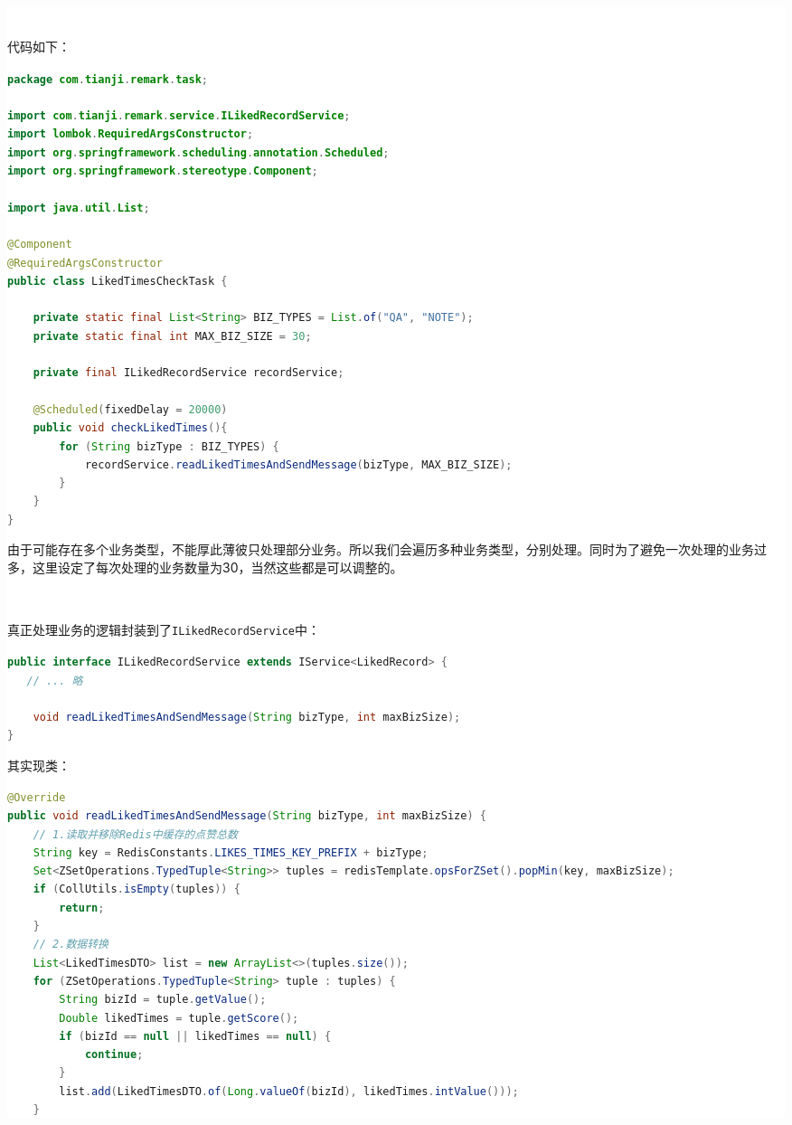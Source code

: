 <br/>

代码如下：

```Java
package com.tianji.remark.task;

import com.tianji.remark.service.ILikedRecordService;
import lombok.RequiredArgsConstructor;
import org.springframework.scheduling.annotation.Scheduled;
import org.springframework.stereotype.Component;

import java.util.List;

@Component
@RequiredArgsConstructor
public class LikedTimesCheckTask {

    private static final List<String> BIZ_TYPES = List.of("QA", "NOTE");
    private static final int MAX_BIZ_SIZE = 30;

    private final ILikedRecordService recordService;

    @Scheduled(fixedDelay = 20000)
    public void checkLikedTimes(){
        for (String bizType : BIZ_TYPES) {
            recordService.readLikedTimesAndSendMessage(bizType, MAX_BIZ_SIZE);
        }
    }
}
```

由于可能存在多个业务类型，不能厚此薄彼只处理部分业务。所以我们会遍历多种业务类型，分别处理。同时为了避免一次处理的业务过多，这里设定了每次处理的业务数量为30，当然这些都是可以调整的。

<br/>

真正处理业务的逻辑封装到了`ILikedRecordService`中：

```Java
public interface ILikedRecordService extends IService<LikedRecord> {
   // ... 略

    void readLikedTimesAndSendMessage(String bizType, int maxBizSize);
}
```

其实现类：

```Java
@Override
public void readLikedTimesAndSendMessage(String bizType, int maxBizSize) {
    // 1.读取并移除Redis中缓存的点赞总数
    String key = RedisConstants.LIKES_TIMES_KEY_PREFIX + bizType;
    Set<ZSetOperations.TypedTuple<String>> tuples = redisTemplate.opsForZSet().popMin(key, maxBizSize);
    if (CollUtils.isEmpty(tuples)) {
        return;
    }
    // 2.数据转换
    List<LikedTimesDTO> list = new ArrayList<>(tuples.size());
    for (ZSetOperations.TypedTuple<String> tuple : tuples) {
        String bizId = tuple.getValue();
        Double likedTimes = tuple.getScore();
        if (bizId == null || likedTimes == null) {
            continue;
        }
        list.add(LikedTimesDTO.of(Long.valueOf(bizId), likedTimes.intValue()));
    }
```